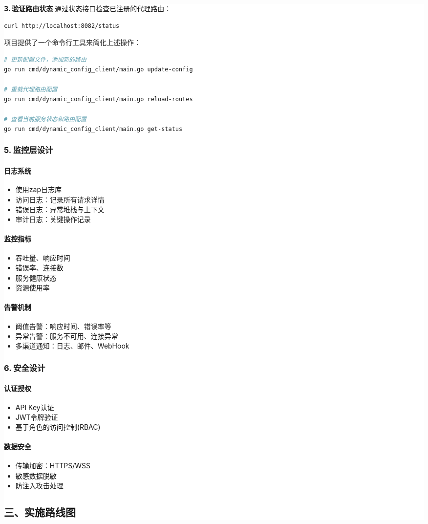 **3. 验证路由状态**
通过状态接口检查已注册的代理路由：

```bash
curl http://localhost:8082/status
```

项目提供了一个命令行工具来简化上述操作：

```bash
# 更新配置文件，添加新的路由
go run cmd/dynamic_config_client/main.go update-config

# 重载代理路由配置
go run cmd/dynamic_config_client/main.go reload-routes

# 查看当前服务状态和路由配置
go run cmd/dynamic_config_client/main.go get-status
```

### 5. 监控层设计

#### 日志系统
- 使用zap日志库
- 访问日志：记录所有请求详情
- 错误日志：异常堆栈与上下文
- 审计日志：关键操作记录

#### 监控指标
- 吞吐量、响应时间
- 错误率、连接数
- 服务健康状态
- 资源使用率

#### 告警机制
- 阈值告警：响应时间、错误率等
- 异常告警：服务不可用、连接异常
- 多渠道通知：日志、邮件、WebHook

### 6. 安全设计

#### 认证授权
- API Key认证
- JWT令牌验证
- 基于角色的访问控制(RBAC)

#### 数据安全
- 传输加密：HTTPS/WSS
- 敏感数据脱敏
- 防注入攻击处理

## 三、实施路线图
